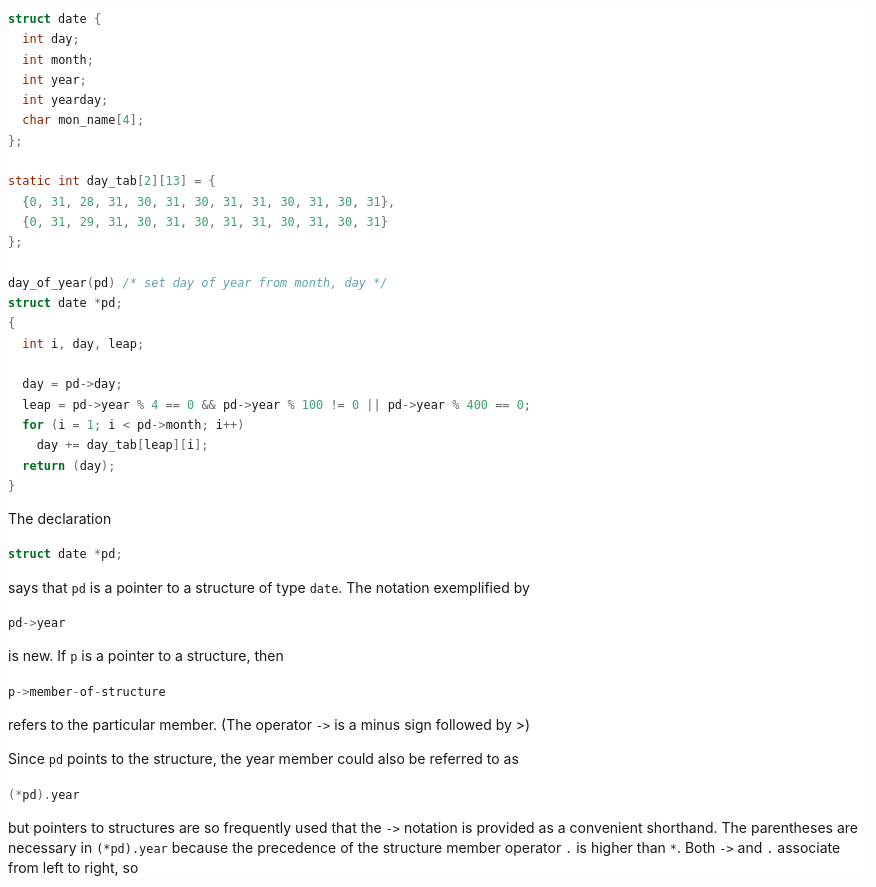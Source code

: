 ```c
struct date {
  int day;
  int month;
  int year;
  int yearday;
  char mon_name[4];
};

static int day_tab[2][13] = {
  {0, 31, 28, 31, 30, 31, 30, 31, 31, 30, 31, 30, 31},
  {0, 31, 29, 31, 30, 31, 30, 31, 31, 30, 31, 30, 31}
};

day_of_year(pd) /* set day of year from month, day */
struct date *pd;
{
  int i, day, leap;

  day = pd->day;
  leap = pd->year % 4 == 0 && pd->year % 100 != 0 || pd->year % 400 == 0;
  for (i = 1; i < pd->month; i++)
    day += day_tab[leap][i];
  return (day);
}
```

The declaration

```c
struct date *pd;
```

says that `pd` is a pointer to a structure of type `date`. The notation
exemplified by

```c
pd->year
```

is new. If `p` is a pointer to a structure, then

```c
p->member-of-structure
```

refers to the particular member. (The operator `->` is a minus sign followed
by >)

Since `pd` points to the structure, the year member could also be
referred to as

```c
(*pd).year
```

but pointers to structures are so frequently used that the `->` notation is
provided as a convenient shorthand. The parentheses are necessary in
`(*pd).year` because the precedence of the structure member operator `.` is
higher than `*`. Both `->` and `.` associate from left to right, so
